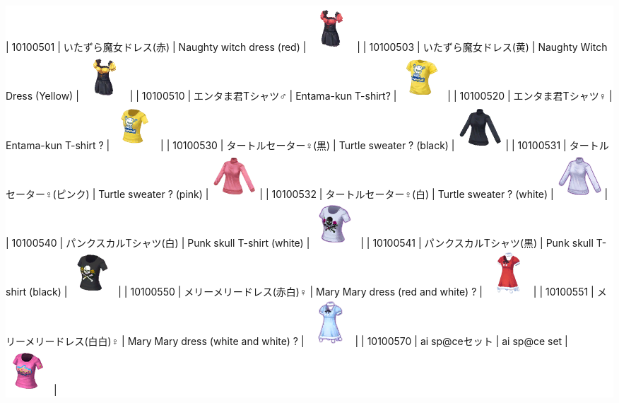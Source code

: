 | 10100501 | いたずら魔女ドレス(赤) | Naughty witch dress (red) | ![img](Icons/10100501.png) |
| 10100503 | いたずら魔女ドレス(黄) | Naughty Witch Dress (Yellow) | ![img](Icons/10100503.png) |
| 10100510 | エンタま君Tシャツ♂ | Entama-kun T-shirt? | ![img](Icons/10100510.png) |
| 10100520 | エンタま君Tシャツ♀ | Entama-kun T-shirt ? | ![img](Icons/10100520.png) |
| 10100530 | タートルセーター♀(黒) | Turtle sweater ? (black) | ![img](Icons/10100530.png) |
| 10100531 | タートルセーター♀(ピンク) | Turtle sweater ? (pink) | ![img](Icons/10100531.png) |
| 10100532 | タートルセーター♀(白) | Turtle sweater ? (white) | ![img](Icons/10100532.png) |
| 10100540 | パンクスカルTシャツ(白) | Punk skull T-shirt (white) | ![img](Icons/10100540.png) |
| 10100541 | パンクスカルTシャツ(黒) | Punk skull T-shirt (black) | ![img](Icons/10100541.png) |
| 10100550 | メリーメリードレス(赤白)♀ | Mary Mary dress (red and white) ? | ![img](Icons/10100550.png) |
| 10100551 | メリーメリードレス(白白)♀ | Mary Mary dress (white and white) ? | ![img](Icons/10100551.png) |
| 10100570 | ai sp@ceセット | ai sp@ce set | ![img](Icons/10100570.png) |